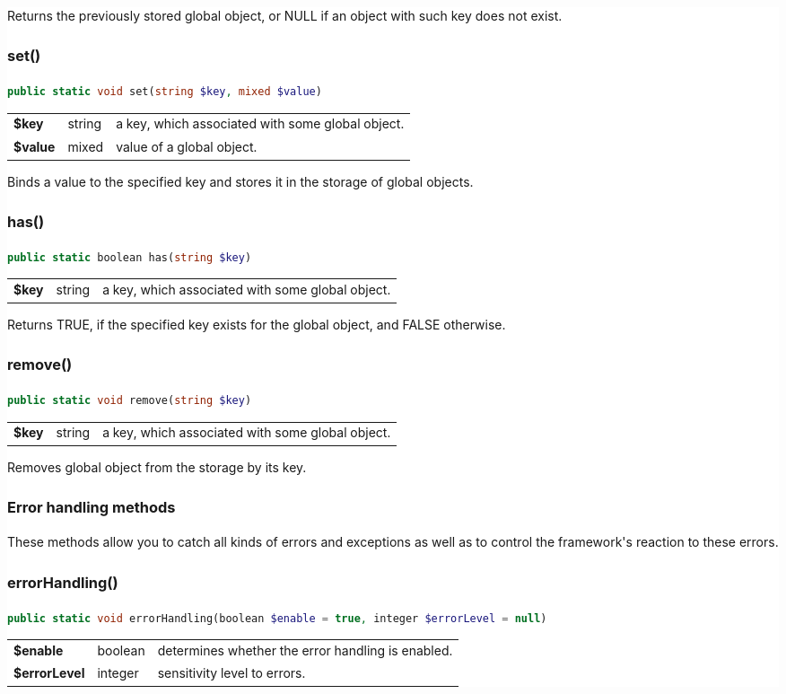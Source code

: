 Returns the previously stored global object, or NULL if an object with such key does not exist.

### **set()**

```php
public static void set(string $key, mixed $value)
```

||||
| --- | --- | --- |
| **$key** | string | a key, which associated with some global object. |
| **$value** | mixed | value of a global object. |

Binds a value to the specified key and stores it in the storage of global objects.

### **has()**

```php
public static boolean has(string $key)
```

||||
| --- | --- | --- |
| **$key** | string | a key, which associated with some global object. |

Returns TRUE, if the specified key exists for the global object, and FALSE otherwise.

### **remove()**

```php
public static void remove(string $key)
```

||||
| --- | --- | --- |
| **$key** | string | a key, which associated with some global object. |

Removes global object from the storage by its key.

### Error handling methods

These methods allow you to catch all kinds of errors and exceptions as well as to control the framework's reaction to these errors.

### **errorHandling()**

```php
public static void errorHandling(boolean $enable = true, integer $errorLevel = null)
```

||||
| --- | --- | --- |
| **$enable** | boolean | determines whether the error handling is enabled. |
| **$errorLevel** | integer | sensitivity level to errors. |

